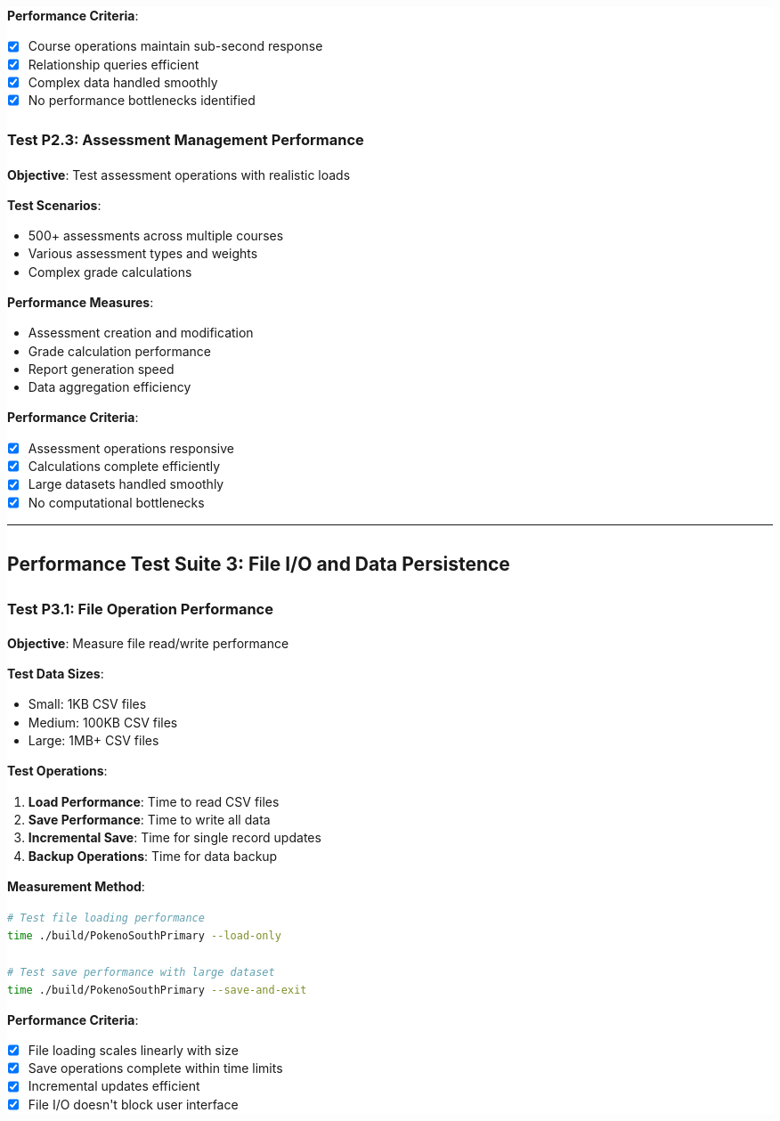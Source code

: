 **Performance Criteria**:
- [x] Course operations maintain sub-second response
- [x] Relationship queries efficient
- [x] Complex data handled smoothly
- [x] No performance bottlenecks identified

### Test P2.3: Assessment Management Performance
**Objective**: Test assessment operations with realistic loads

**Test Scenarios**:
- 500+ assessments across multiple courses
- Various assessment types and weights
- Complex grade calculations

**Performance Measures**:
- Assessment creation and modification
- Grade calculation performance
- Report generation speed
- Data aggregation efficiency

**Performance Criteria**:
- [x] Assessment operations responsive
- [x] Calculations complete efficiently
- [x] Large datasets handled smoothly
- [x] No computational bottlenecks

---

## Performance Test Suite 3: File I/O and Data Persistence

### Test P3.1: File Operation Performance
**Objective**: Measure file read/write performance

**Test Data Sizes**:
- Small: 1KB CSV files
- Medium: 100KB CSV files
- Large: 1MB+ CSV files

**Test Operations**:
1. **Load Performance**: Time to read CSV files
2. **Save Performance**: Time to write all data
3. **Incremental Save**: Time for single record updates
4. **Backup Operations**: Time for data backup

**Measurement Method**:
```bash
# Test file loading performance
time ./build/PokenoSouthPrimary --load-only

# Test save performance with large dataset
time ./build/PokenoSouthPrimary --save-and-exit
```

**Performance Criteria**:
- [x] File loading scales linearly with size
- [x] Save operations complete within time limits
- [x] Incremental updates efficient
- [x] File I/O doesn't block user interface
